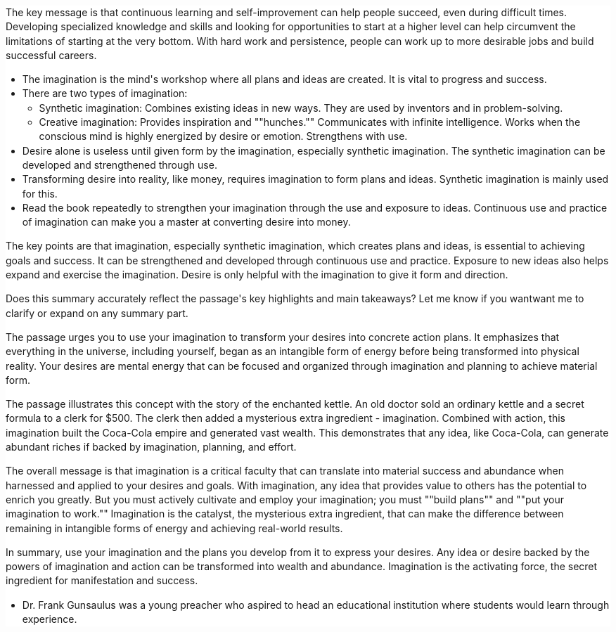 The key message is that continuous learning and self-improvement can help people succeed, even during difficult times. Developing specialized knowledge and skills and looking for opportunities to start at a higher level can help circumvent the limitations of starting at the very bottom. With hard work and persistence, people can work up to more desirable jobs and build successful careers.

 

- The imagination is the mind's workshop where all plans and ideas are created. It is vital to progress and success. 
- There are two types of imagination:
    - Synthetic imagination: Combines existing ideas in new ways. They are used by inventors and in problem-solving. 
    - Creative imagination: Provides inspiration and ""hunches."" Communicates with infinite intelligence. Works when the conscious mind is highly energized by desire or emotion. Strengthens with use.
- Desire alone is useless until given form by the imagination, especially synthetic imagination. The synthetic imagination can be developed and strengthened through use. 
- Transforming desire into reality, like money, requires imagination to form plans and ideas. Synthetic imagination is mainly used for this. 
- Read the book repeatedly to strengthen your imagination through the use and exposure to ideas. Continuous use and practice of imagination can make you a master at converting desire into money.

The key points are that imagination, especially synthetic imagination, which creates plans and ideas, is essential to achieving goals and success. It can be strengthened and developed through continuous use and practice. Exposure to new ideas also helps expand and exercise the imagination. Desire is only helpful with the imagination to give it form and direction.

Does this summary accurately reflect the passage's key highlights and main takeaways? Let me know if you wantwant me to clarify or expand on any summary part.

 

The passage urges you to use your imagination to transform your desires into concrete action plans. It emphasizes that everything in the universe, including yourself, began as an intangible form of energy before being transformed into physical reality. Your desires are mental energy that can be focused and organized through imagination and planning to achieve material form. 

The passage illustrates this concept with the story of the enchanted kettle. An old doctor sold an ordinary kettle and a secret formula to a clerk for $500. The clerk then added a mysterious extra ingredient - imagination. Combined with action, this imagination built the Coca-Cola empire and generated vast wealth. This demonstrates that any idea, like Coca-Cola, can generate abundant riches if backed by imagination, planning, and effort.

The overall message is that imagination is a critical faculty that can translate into material success and abundance when harnessed and applied to your desires and goals. With imagination, any idea that provides value to others has the potential to enrich you greatly. But you must actively cultivate and employ your imagination; you must ""build plans"" and ""put your imagination to work."" Imagination is the catalyst, the mysterious extra ingredient, that can make the difference between remaining in intangible forms of energy and achieving real-world results.

In summary, use your imagination and the plans you develop from it to express your desires. Any idea or desire backed by the powers of imagination and action can be transformed into wealth and abundance. Imagination is the activating force, the secret ingredient for manifestation and success.

 

- Dr. Frank Gunsaulus was a young preacher who aspired to head an educational institution where students would learn through experience. 
